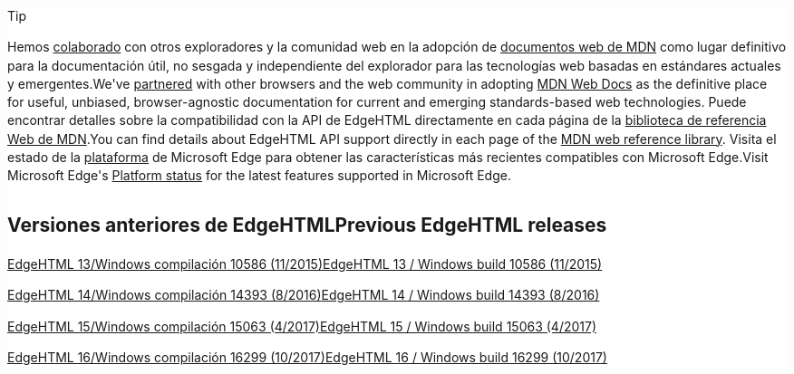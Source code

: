 <iframe height='580' scrolling='no' title='<span data-ttu-id="28c38-184">Nuevas API en EdgeHTML 17</span><span class="sxs-lookup"><span data-stu-id="28c38-184">New APIs in EdgeHTML 17</span></span>' src='//codepen.io/MSEdgeDev/embed/pLxgdj/?height=608&theme-id=23401&default-tab=result&embed-version=2' frameborder='no' allowtransparency='true' allowfullscreen='true' style='width: 100%;'><span data-ttu-id="28c38-185">Consulta las <a href='https://codepen.io/MSEdgeDev/pen/pLxgdj/'> nuevas API de Pen en EdgeHTML 17 de </a> MSEdgeDev ( <a href='https://codepen.io/MSEdgeDev'> @MSEdgeDev </a> ) en <a href='https://codepen.io'> CodePen </a> .</span><span class="sxs-lookup"><span data-stu-id="28c38-185">See the Pen <a href='https://codepen.io/MSEdgeDev/pen/pLxgdj/'>New APIs in EdgeHTML 17</a> by MSEdgeDev (<a href='https://codepen.io/MSEdgeDev'>@MSEdgeDev</a>) on <a href='https://codepen.io'>CodePen</a>.</span></span></iframe>  

> [!TIP]
> <span data-ttu-id="28c38-186">Hemos [colaborado](https://blogs.windows.com/msedgedev/2017/10/18) con otros exploradores y la comunidad web en la adopción de [documentos web de MDN](https://developer.mozilla.org) como lugar definitivo para la documentación útil, no sesgada y independiente del explorador para las tecnologías web basadas en estándares actuales y emergentes.</span><span class="sxs-lookup"><span data-stu-id="28c38-186">We've [partnered](https://blogs.windows.com/msedgedev/2017/10/18) with other browsers and the web community in adopting [MDN Web Docs](https://developer.mozilla.org) as the definitive place for useful, unbiased, browser-agnostic documentation for current and emerging standards-based web technologies.</span></span>  <span data-ttu-id="28c38-187">Puede encontrar detalles sobre la compatibilidad con la API de EdgeHTML directamente en cada página de la [biblioteca de referencia Web de MDN](https://developer.mozilla.org/docs/Web).</span><span class="sxs-lookup"><span data-stu-id="28c38-187">You can find details about EdgeHTML API support directly in each page of the [MDN web reference library](https://developer.mozilla.org/docs/Web).</span></span>  <span data-ttu-id="28c38-188">Visita el estado de la [plataforma](https://developer.microsoft.com/microsoft-edge/status) de Microsoft Edge para obtener las características más recientes compatibles con Microsoft Edge.</span><span class="sxs-lookup"><span data-stu-id="28c38-188">Visit Microsoft Edge's [Platform status](https://developer.microsoft.com/microsoft-edge/status) for the latest features supported in Microsoft Edge.</span></span>  

## <span data-ttu-id="28c38-189">Versiones anteriores de EdgeHTML</span><span class="sxs-lookup"><span data-stu-id="28c38-189">Previous EdgeHTML releases</span></span>  

[<span data-ttu-id="28c38-190">EdgeHTML 13/Windows compilación 10586 (11/2015)</span><span class="sxs-lookup"><span data-stu-id="28c38-190">EdgeHTML 13 / Windows build 10586 (11/2015)</span></span>](https://aka.ms/devguide_edgehtml_13)  

[<span data-ttu-id="28c38-191">EdgeHTML 14/Windows compilación 14393 (8/2016)</span><span class="sxs-lookup"><span data-stu-id="28c38-191">EdgeHTML 14 / Windows build 14393 (8/2016)</span></span>](https://aka.ms/devguide_edgehtml_14)  

[<span data-ttu-id="28c38-192">EdgeHTML 15/Windows compilación 15063 (4/2017)</span><span class="sxs-lookup"><span data-stu-id="28c38-192">EdgeHTML 15 / Windows build 15063 (4/2017)</span></span>](https://aka.ms/devguide_edgehtml_15)  

[<span data-ttu-id="28c38-193">EdgeHTML 16/Windows compilación 16299 (10/2017)</span><span class="sxs-lookup"><span data-stu-id="28c38-193">EdgeHTML 16 / Windows build 16299 (10/2017)</span></span>](https://aka.ms/devguide_edgehtml_16)  
